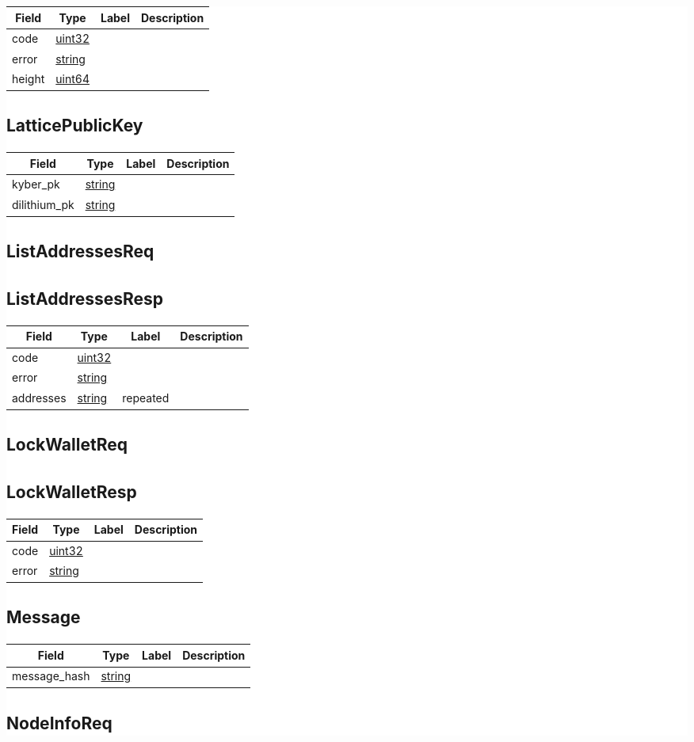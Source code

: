 | Field | Type | Label | Description |
| ----- | ---- | ----- | ----------- |
| code | [uint32](#scalar-uint32) |  |  |
| error | [string](#scalar-string) |  |  |
| height | [uint64](#scalar-uint64) |  |  |


## LatticePublicKey

| Field | Type | Label | Description |
| ----- | ---- | ----- | ----------- |
| kyber_pk | [string](#scalar-string) |  |  |
| dilithium_pk | [string](#scalar-string) |  |  |



## ListAddressesReq

## ListAddressesResp

| Field | Type | Label | Description |
| ----- | ---- | ----- | ----------- |
| code | [uint32](#scalar-uint32) |  |  |
| error | [string](#scalar-string) |  |  |
| addresses | [string](#scalar-string) | repeated |  |


## LockWalletReq

## LockWalletResp

| Field | Type | Label | Description |
| ----- | ---- | ----- | ----------- |
| code | [uint32](#scalar-uint32) |  |  |
| error | [string](#scalar-string) |  |  |


## Message

| Field | Type | Label | Description |
| ----- | ---- | ----- | ----------- |
| message_hash | [string](#scalar-string) |  |  |


## NodeInfoReq
